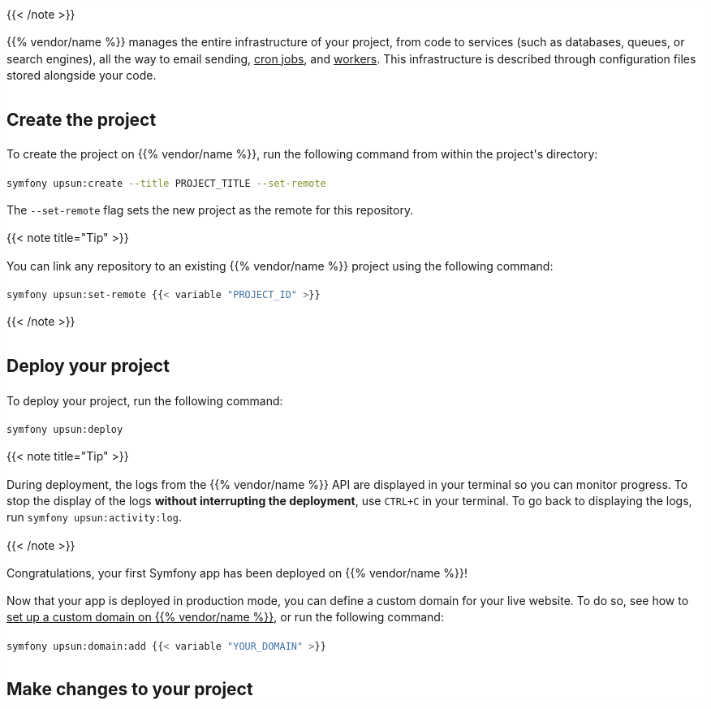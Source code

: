 {{< /note >}}

{{% vendor/name %}} manages the entire infrastructure of your project,
from code to services (such as databases, queues, or search engines),
all the way to email sending, [cron jobs](./crons), and [workers](./workers).
This infrastructure is described through configuration files stored alongside your code.

## Create the project

To create the project on {{% vendor/name %}}, run the following command from within the project's directory:

```bash
symfony upsun:create --title PROJECT_TITLE --set-remote
```

The `--set-remote` flag sets the new project as the remote for this repository.

{{< note title="Tip" >}}

You can link any repository to an existing {{% vendor/name %}} project using the following command:

```bash
symfony upsun:set-remote {{< variable "PROJECT_ID" >}}
```

{{< /note >}}

## Deploy your project

To deploy your project, run the following command:

```bash
symfony upsun:deploy
```

{{< note title="Tip" >}}

During deployment, the logs from the {{% vendor/name %}} API are displayed in your terminal so you can monitor progress.
To stop the display of the logs **without interrupting the deployment**,
use `CTRL+C` in your terminal.
To go back to displaying the logs, run `symfony upsun:activity:log`.

{{< /note >}}

Congratulations, your first Symfony app has been deployed on {{% vendor/name %}}!

Now that your app is deployed in production mode,
you can define a custom domain for your live website.
To do so, see how to [set up a custom domain on {{% vendor/name %}}](/administration/web/configure-project.html#domains),
or run the following command:

```bash
symfony upsun:domain:add {{< variable "YOUR_DOMAIN" >}}
```

## Make changes to your project
